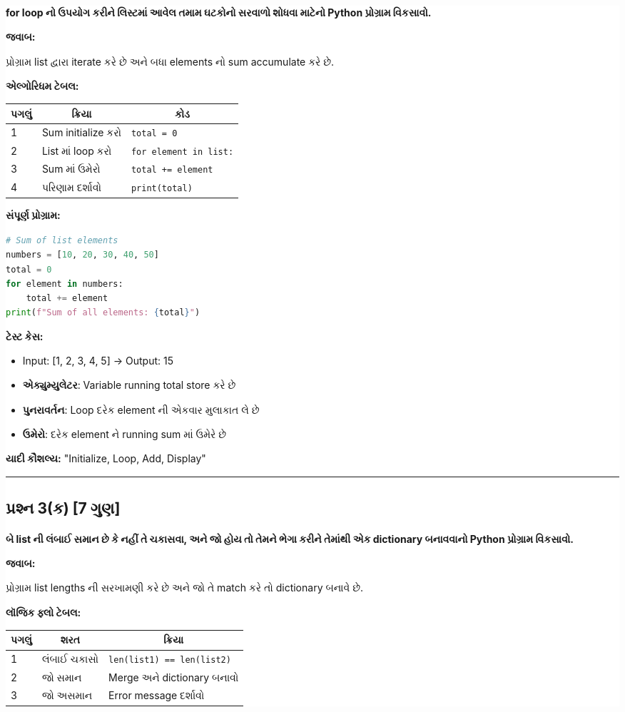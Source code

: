 **for loop નો ઉપયોગ કરીને લિસ્ટમાં આવેલ તમામ ઘટકોનો સરવાળો શોધવા માટેનો Python પ્રોગ્રામ વિકસાવો.**

**જવાબ:**

પ્રોગ્રામ list દ્વારા iterate કરે છે અને બધા elements નો sum accumulate કરે છે.

**એલ્ગોરિધમ ટેબલ:**

| પગલું | ક્રિયા | કોડ |
|-------|------|-----|
| 1 | Sum initialize કરો | `total = 0` |
| 2 | List માં loop કરો | `for element in list:` |
| 3 | Sum માં ઉમેરો | `total += element` |
| 4 | પરિણામ દર્શાવો | `print(total)` |

**સંપૂર્ણ પ્રોગ્રામ:**

```python
# Sum of list elements
numbers = [10, 20, 30, 40, 50]
total = 0
for element in numbers:
    total += element
print(f"Sum of all elements: {total}")
```

**ટેસ્ટ કેસ:**

- Input: [1, 2, 3, 4, 5] → Output: 15

- **એક્યુમ્યુલેટર**: Variable running total store કરે છે
- **પુનરાવર્તન**: Loop દરેક element ની એકવાર મુલાકાત લે છે
- **ઉમેરો**: દરેક element ને running sum માં ઉમેરે છે

**યાદી કૌશલ્ય:** "Initialize, Loop, Add, Display"

---

## પ્રશ્ન 3(ક) [7 ગુણ]

**બે list ની લંબાઈ સમાન છે કે નહીં તે ચકાસવા, અને જો હોય તો તેમને ભેગા કરીને તેમાંથી એક dictionary બનાવવાનો Python પ્રોગ્રામ વિકસાવો.**

**જવાબ:**

પ્રોગ્રામ list lengths ની સરખામણી કરે છે અને જો તે match કરે તો dictionary બનાવે છે.

**લૉજિક ફ્લો ટેબલ:**

| પગલું | શરત | ક્રિયા |
|-------|-----|-------|
| 1 | લંબાઈ ચકાસો | `len(list1) == len(list2)` |
| 2 | જો સમાન | Merge અને dictionary બનાવો |
| 3 | જો અસમાન | Error message દર્શાવો |
